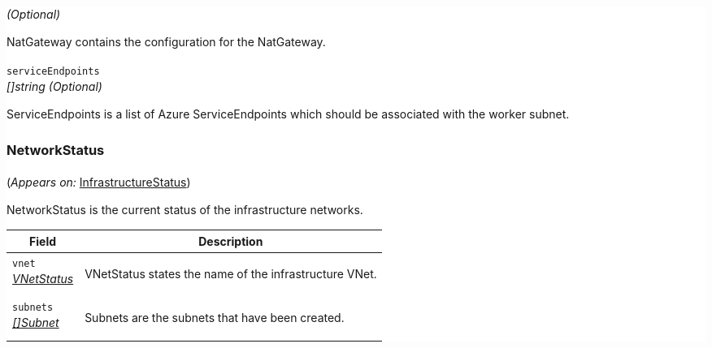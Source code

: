 </td>
<td>
<em>(Optional)</em>
<p>NatGateway contains the configuration for the NatGateway.</p>
</td>
</tr>
<tr>
<td>
<code>serviceEndpoints</code></br>
<em>
[]string
</em>
</td>
<td>
<em>(Optional)</em>
<p>ServiceEndpoints is a list of Azure ServiceEndpoints which should be associated with the worker subnet.</p>
</td>
</tr>
</tbody>
</table>
<h3 id="azure.provider.extensions.gardener.cloud/v1alpha1.NetworkStatus">NetworkStatus
</h3>
<p>
(<em>Appears on:</em>
<a href="#azure.provider.extensions.gardener.cloud/v1alpha1.InfrastructureStatus">InfrastructureStatus</a>)
</p>
<p>
<p>NetworkStatus is the current status of the infrastructure networks.</p>
</p>
<table>
<thead>
<tr>
<th>Field</th>
<th>Description</th>
</tr>
</thead>
<tbody>
<tr>
<td>
<code>vnet</code></br>
<em>
<a href="#azure.provider.extensions.gardener.cloud/v1alpha1.VNetStatus">
VNetStatus
</a>
</em>
</td>
<td>
<p>VNetStatus states the name of the infrastructure VNet.</p>
</td>
</tr>
<tr>
<td>
<code>subnets</code></br>
<em>
<a href="#azure.provider.extensions.gardener.cloud/v1alpha1.Subnet">
[]Subnet
</a>
</em>
</td>
<td>
<p>Subnets are the subnets that have been created.</p>
</td>